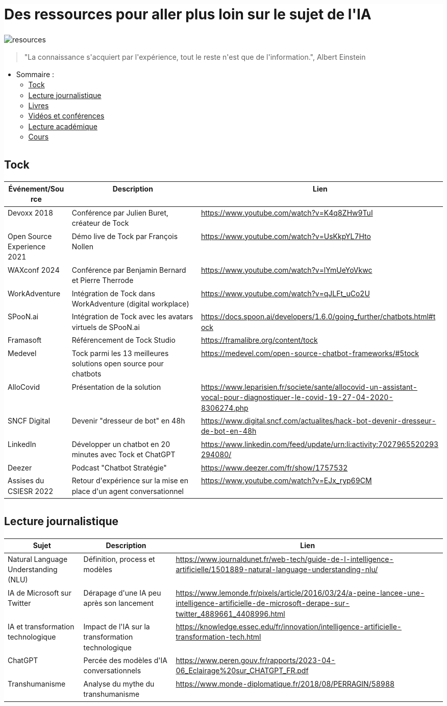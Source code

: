 # Des ressources pour aller plus loin sur le sujet de l'IA

<img src="img/sleep_indiana.png"  alt="resources">

> "La connaissance s'acquiert par l'expérience, tout le reste n'est que de l'information.", Albert Einstein


- Sommaire :
    - [Tock](#tock)
    - [Lecture journalistique](#lecture-journalistique)
    - [Livres](#livres)
    - [Vidéos et conférences](#vidéos-et-conférences)
    - [Lecture académique](#lecture-académique)
    - [Cours](#cours)

## Tock

| Événement/Source            | Description                                                         | Lien                                                                                                                       |
|-----------------------------|---------------------------------------------------------------------|----------------------------------------------------------------------------------------------------------------------------|
| Devoxx 2018                 | Conférence par Julien Buret, créateur de Tock                       | https://www.youtube.com/watch?v=K4q8ZHw9TuI                                                                                |
| Open Source Experience 2021 | Démo live de Tock par François Nollen                               | https://www.youtube.com/watch?v=UsKkpYL7Hto                                                                                |
| WAXconf 2024                | Conférence par Benjamin Bernard et Pierre Therrode                  | https://www.youtube.com/watch?v=lYmUeYoVkwc                                                                                |
| WorkAdventure               | Intégration de Tock dans WorkAdventure (digital workplace)          | https://www.youtube.com/watch?v=qJLFt_uCo2U                                                                                |
| SPooN.ai                    | Intégration de Tock avec les avatars virtuels de SPooN.ai           | https://docs.spoon.ai/developers/1.6.0/going_further/chatbots.html#tock                                                    |
| Framasoft                   | Référencement de Tock Studio                                        | https://framalibre.org/content/tock                                                                                        |
| Medevel                     | Tock parmi les 13 meilleures solutions open source pour chatbots    | https://medevel.com/open-source-chatbot-frameworks/#5tock                                                                  |
| AlloCovid                   | Présentation de la solution                                         | https://www.leparisien.fr/societe/sante/allocovid-un-assistant-vocal-pour-diagnostiquer-le-covid-19-27-04-2020-8306274.php |
| SNCF Digital                | Devenir "dresseur de bot" en 48h                                    | https://www.digital.sncf.com/actualites/hack-bot-devenir-dresseur-de-bot-en-48h                                            |
| LinkedIn                    | Développer un chatbot en 20 minutes avec Tock et ChatGPT            | https://www.linkedin.com/feed/update/urn:li:activity:7027965520293294080/                                                  |
| Deezer                      | Podcast "Chatbot Stratégie"                                         | https://www.deezer.com/fr/show/1757532                                                                                     |
| Assises du CSIESR 2022      | Retour d'expérience sur la mise en place d'un agent conversationnel | https://www.youtube.com/watch?v=EJx_ryp69CM                                                                                |

## Lecture journalistique

| Sujet                                                                                   | Description                                         | Lien                                                                                                                                                            |
|-----------------------------------------------------------------------------------------|-----------------------------------------------------|-----------------------------------------------------------------------------------------------------------------------------------------------------------------|
| Natural Language Understanding (NLU)                                                    | Définition, process et modèles                      | https://www.journaldunet.fr/web-tech/guide-de-l-intelligence-artificielle/1501889-natural-language-understanding-nlu/                                           |
| IA de Microsoft sur Twitter                                                             | Dérapage d'une IA peu après son lancement           | https://www.lemonde.fr/pixels/article/2016/03/24/a-peine-lancee-une-intelligence-artificielle-de-microsoft-derape-sur-twitter_4889661_4408996.html              |
| IA et transformation technologique                                                      | Impact de l'IA sur la transformation technologique  | https://knowledge.essec.edu/fr/innovation/intelligence-artificielle-transformation-tech.html                                                                    |
| ChatGPT                                                                                 | Percée des modèles d'IA conversationnels            | https://www.peren.gouv.fr/rapports/2023-04-06_Eclairage%20sur_CHATGPT_FR.pdf                                                                                    |
| Transhumanisme                                                                          | Analyse du mythe du transhumanisme                  | https://www.monde-diplomatique.fr/2018/08/PERRAGIN/58988                                                                                                        |
